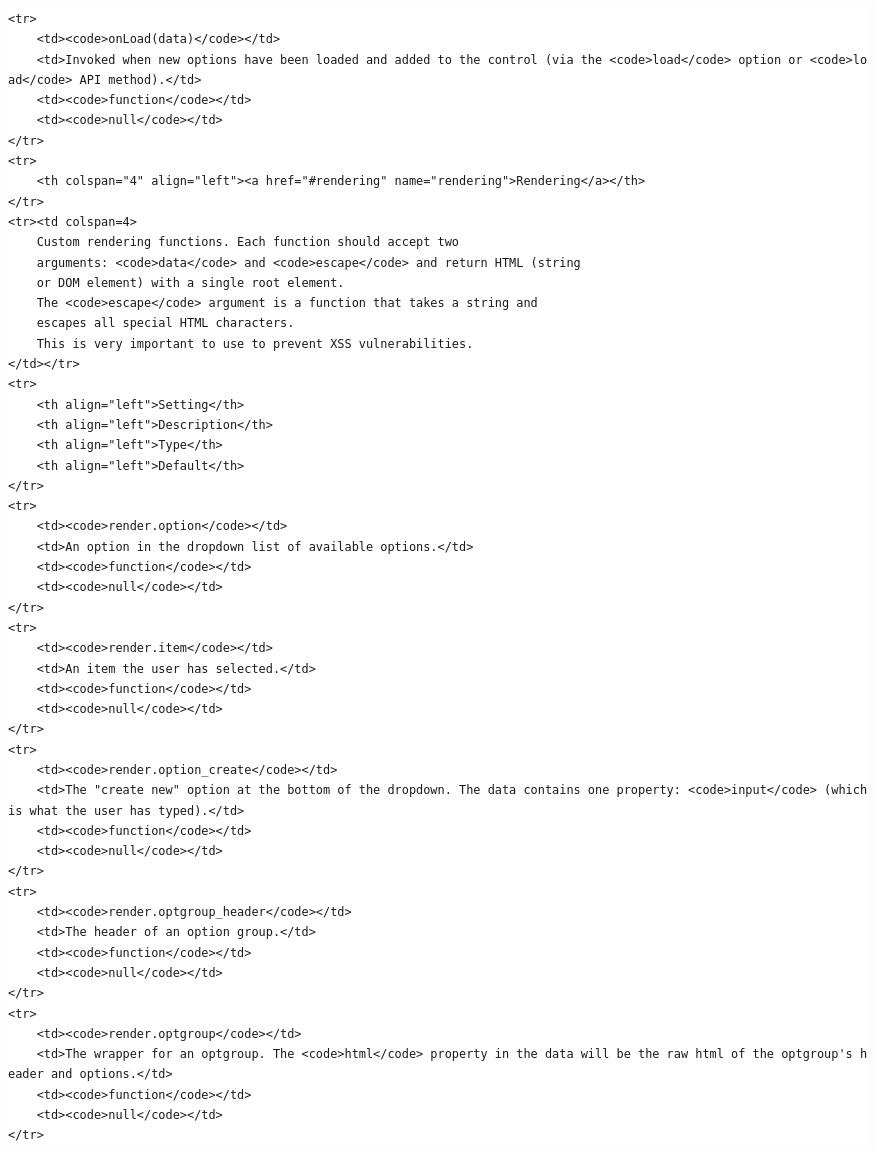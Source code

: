 	<tr>
		<td><code>onLoad(data)</code></td>
		<td>Invoked when new options have been loaded and added to the control (via the <code>load</code> option or <code>load</code> API method).</td>
		<td><code>function</code></td>
		<td><code>null</code></td>
	</tr>
	<tr>
		<th colspan="4" align="left"><a href="#rendering" name="rendering">Rendering</a></th>
	</tr>
	<tr><td colspan=4>
		Custom rendering functions. Each function should accept two
		arguments: <code>data</code> and <code>escape</code> and return HTML (string
		or DOM element) with a single root element.
		The <code>escape</code> argument is a function that takes a string and
		escapes all special HTML characters.
		This is very important to use to prevent XSS vulnerabilities.
	</td></tr>
	<tr>
		<th align="left">Setting</th>
		<th align="left">Description</th>
		<th align="left">Type</th>
		<th align="left">Default</th>
	</tr>
	<tr>
		<td><code>render.option</code></td>
		<td>An option in the dropdown list of available options.</td>
		<td><code>function</code></td>
		<td><code>null</code></td>
	</tr>
	<tr>
		<td><code>render.item</code></td>
		<td>An item the user has selected.</td>
		<td><code>function</code></td>
		<td><code>null</code></td>
	</tr>
	<tr>
		<td><code>render.option_create</code></td>
		<td>The "create new" option at the bottom of the dropdown. The data contains one property: <code>input</code> (which is what the user has typed).</td>
		<td><code>function</code></td>
		<td><code>null</code></td>
	</tr>
	<tr>
		<td><code>render.optgroup_header</code></td>
		<td>The header of an option group.</td>
		<td><code>function</code></td>
		<td><code>null</code></td>
	</tr>
	<tr>
		<td><code>render.optgroup</code></td>
		<td>The wrapper for an optgroup. The <code>html</code> property in the data will be the raw html of the optgroup's header and options.</td>
		<td><code>function</code></td>
		<td><code>null</code></td>
	</tr>
</table>
